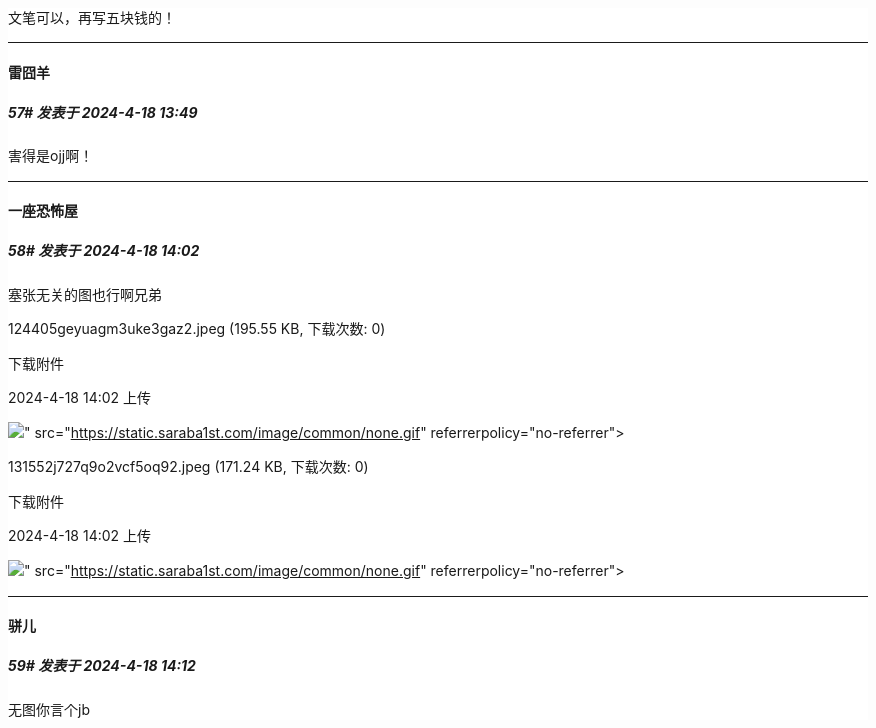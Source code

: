 文笔可以，再写五块钱的！


*****

####  雷囧羊  
##### 57#       发表于 2024-4-18 13:49

害得是ojj啊！


*****

####  一座恐怖屋  
##### 58#       发表于 2024-4-18 14:02

塞张无关的图也行啊兄弟

124405geyuagm3uke3gaz2.jpeg
(195.55 KB, 下载次数: 0)

下载附件

2024-4-18 14:02 上传

<img src="https://img.saraba1st.com/forum/202404/18/140246hhunus99e82ue9ap.jpeg" referrerpolicy="no-referrer">" src="https://static.saraba1st.com/image/common/none.gif" referrerpolicy="no-referrer">

131552j727q9o2vcf5oq92.jpeg
(171.24 KB, 下载次数: 0)

下载附件

2024-4-18 14:02 上传

<img src="https://img.saraba1st.com/forum/202404/18/140246ggexijg24fqs7xxg.jpeg" referrerpolicy="no-referrer">" src="https://static.saraba1st.com/image/common/none.gif" referrerpolicy="no-referrer">


*****

####  骈儿  
##### 59#       发表于 2024-4-18 14:12

无图你言个jb


